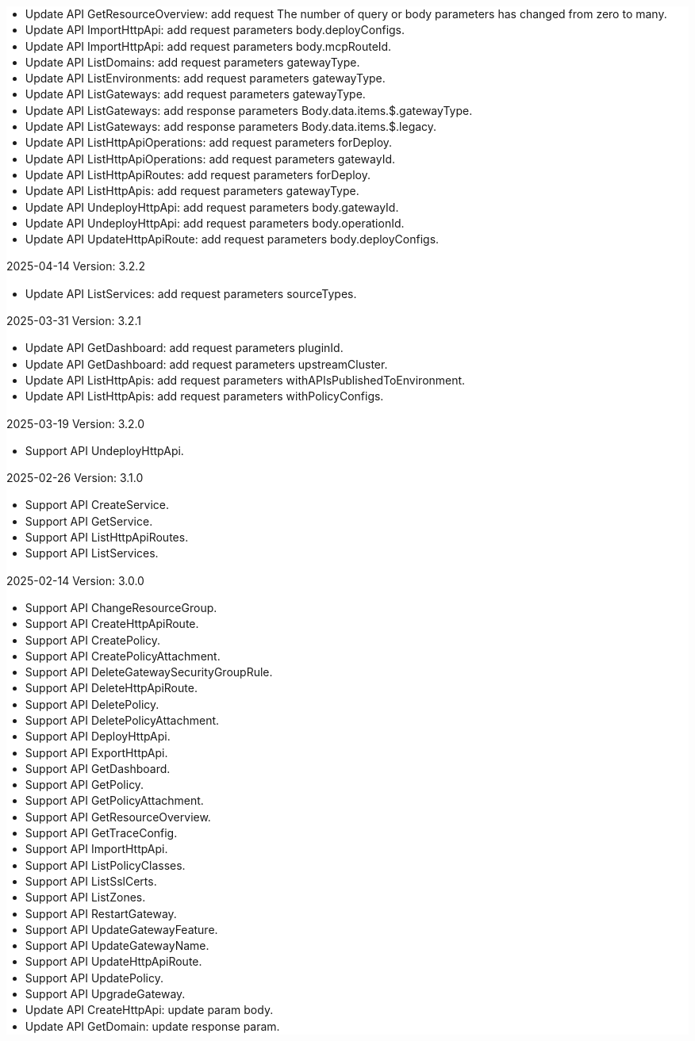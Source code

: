 - Update API GetResourceOverview: add request The number of query or body parameters has changed from zero to many.
- Update API ImportHttpApi: add request parameters body.deployConfigs.
- Update API ImportHttpApi: add request parameters body.mcpRouteId.
- Update API ListDomains: add request parameters gatewayType.
- Update API ListEnvironments: add request parameters gatewayType.
- Update API ListGateways: add request parameters gatewayType.
- Update API ListGateways: add response parameters Body.data.items.$.gatewayType.
- Update API ListGateways: add response parameters Body.data.items.$.legacy.
- Update API ListHttpApiOperations: add request parameters forDeploy.
- Update API ListHttpApiOperations: add request parameters gatewayId.
- Update API ListHttpApiRoutes: add request parameters forDeploy.
- Update API ListHttpApis: add request parameters gatewayType.
- Update API UndeployHttpApi: add request parameters body.gatewayId.
- Update API UndeployHttpApi: add request parameters body.operationId.
- Update API UpdateHttpApiRoute: add request parameters body.deployConfigs.


2025-04-14 Version: 3.2.2
- Update API ListServices: add request parameters sourceTypes.


2025-03-31 Version: 3.2.1
- Update API GetDashboard: add request parameters pluginId.
- Update API GetDashboard: add request parameters upstreamCluster.
- Update API ListHttpApis: add request parameters withAPIsPublishedToEnvironment.
- Update API ListHttpApis: add request parameters withPolicyConfigs.


2025-03-19 Version: 3.2.0
- Support API UndeployHttpApi.


2025-02-26 Version: 3.1.0
- Support API CreateService.
- Support API GetService.
- Support API ListHttpApiRoutes.
- Support API ListServices.


2025-02-14 Version: 3.0.0
- Support API ChangeResourceGroup.
- Support API CreateHttpApiRoute.
- Support API CreatePolicy.
- Support API CreatePolicyAttachment.
- Support API DeleteGatewaySecurityGroupRule.
- Support API DeleteHttpApiRoute.
- Support API DeletePolicy.
- Support API DeletePolicyAttachment.
- Support API DeployHttpApi.
- Support API ExportHttpApi.
- Support API GetDashboard.
- Support API GetPolicy.
- Support API GetPolicyAttachment.
- Support API GetResourceOverview.
- Support API GetTraceConfig.
- Support API ImportHttpApi.
- Support API ListPolicyClasses.
- Support API ListSslCerts.
- Support API ListZones.
- Support API RestartGateway.
- Support API UpdateGatewayFeature.
- Support API UpdateGatewayName.
- Support API UpdateHttpApiRoute.
- Support API UpdatePolicy.
- Support API UpgradeGateway.
- Update API CreateHttpApi: update param body.
- Update API GetDomain: update response param.
